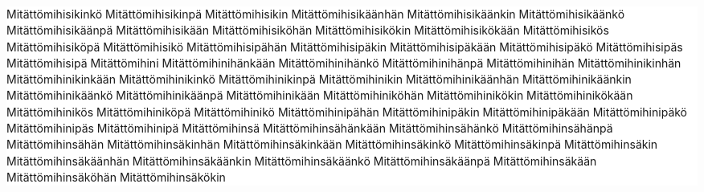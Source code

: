 Mitättömihisikinkö
Mitättömihisikinpä
Mitättömihisikin
Mitättömihisikäänhän
Mitättömihisikäänkin
Mitättömihisikäänkö
Mitättömihisikäänpä
Mitättömihisikään
Mitättömihisiköhän
Mitättömihisikökin
Mitättömihisikökään
Mitättömihisikös
Mitättömihisiköpä
Mitättömihisikö
Mitättömihisipähän
Mitättömihisipäkin
Mitättömihisipäkään
Mitättömihisipäkö
Mitättömihisipäs
Mitättömihisipä
Mitättömihini
Mitättömihinihänkään
Mitättömihinihänkö
Mitättömihinihänpä
Mitättömihinihän
Mitättömihinikinhän
Mitättömihinikinkään
Mitättömihinikinkö
Mitättömihinikinpä
Mitättömihinikin
Mitättömihinikäänhän
Mitättömihinikäänkin
Mitättömihinikäänkö
Mitättömihinikäänpä
Mitättömihinikään
Mitättömihiniköhän
Mitättömihinikökin
Mitättömihinikökään
Mitättömihinikös
Mitättömihiniköpä
Mitättömihinikö
Mitättömihinipähän
Mitättömihinipäkin
Mitättömihinipäkään
Mitättömihinipäkö
Mitättömihinipäs
Mitättömihinipä
Mitättömihinsä
Mitättömihinsähänkään
Mitättömihinsähänkö
Mitättömihinsähänpä
Mitättömihinsähän
Mitättömihinsäkinhän
Mitättömihinsäkinkään
Mitättömihinsäkinkö
Mitättömihinsäkinpä
Mitättömihinsäkin
Mitättömihinsäkäänhän
Mitättömihinsäkäänkin
Mitättömihinsäkäänkö
Mitättömihinsäkäänpä
Mitättömihinsäkään
Mitättömihinsäköhän
Mitättömihinsäkökin